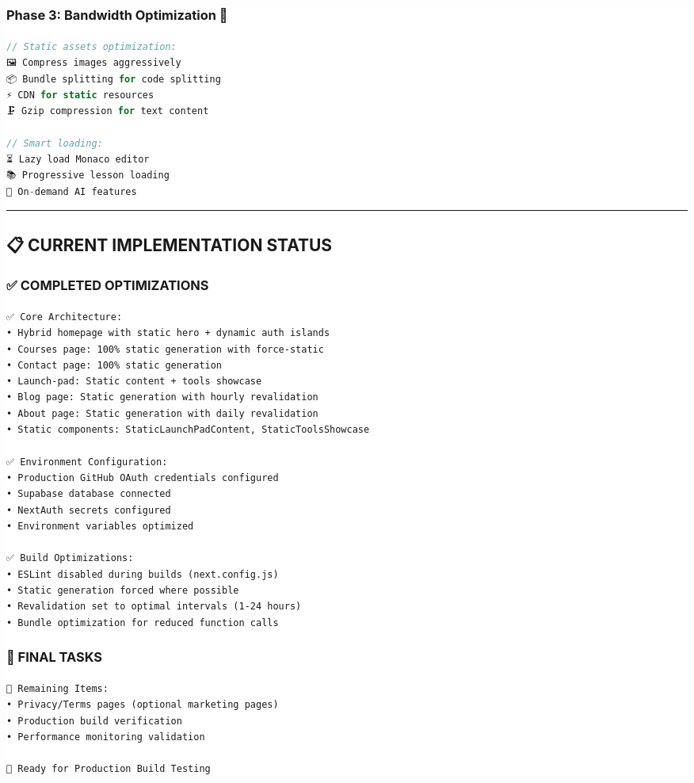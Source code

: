 ### **Phase 3: Bandwidth Optimization** 📡
```typescript
// Static assets optimization:
🖼️ Compress images aggressively
📦 Bundle splitting for code splitting
⚡ CDN for static resources
🗜️ Gzip compression for text content

// Smart loading:
⏳ Lazy load Monaco editor
📚 Progressive lesson loading
🎯 On-demand AI features
```

---

## 📋 **CURRENT IMPLEMENTATION STATUS**

### **✅ COMPLETED OPTIMIZATIONS**
```
✅ Core Architecture:
• Hybrid homepage with static hero + dynamic auth islands
• Courses page: 100% static generation with force-static
• Contact page: 100% static generation 
• Launch-pad: Static content + tools showcase
• Blog page: Static generation with hourly revalidation
• About page: Static generation with daily revalidation
• Static components: StaticLaunchPadContent, StaticToolsShowcase

✅ Environment Configuration:
• Production GitHub OAuth credentials configured
• Supabase database connected
• NextAuth secrets configured
• Environment variables optimized

✅ Build Optimizations:
• ESLint disabled during builds (next.config.js)
• Static generation forced where possible
• Revalidation set to optimal intervals (1-24 hours)
• Bundle optimization for reduced function calls
```

### **🔄 FINAL TASKS**
```
🔄 Remaining Items:
• Privacy/Terms pages (optional marketing pages)
• Production build verification
• Performance monitoring validation

🎯 Ready for Production Build Testing
```

